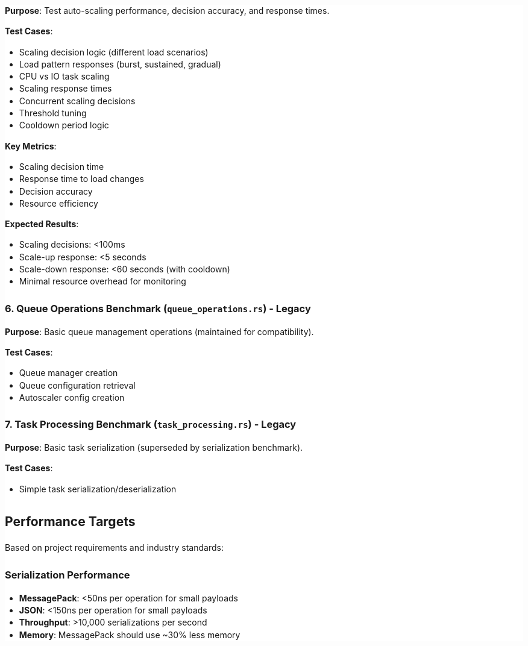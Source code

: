 **Purpose**: Test auto-scaling performance, decision accuracy, and response times.

**Test Cases**:

- Scaling decision logic (different load scenarios)
- Load pattern responses (burst, sustained, gradual)
- CPU vs IO task scaling
- Scaling response times
- Concurrent scaling decisions
- Threshold tuning
- Cooldown period logic

**Key Metrics**:

- Scaling decision time
- Response time to load changes
- Decision accuracy
- Resource efficiency

**Expected Results**:

- Scaling decisions: <100ms
- Scale-up response: <5 seconds
- Scale-down response: <60 seconds (with cooldown)
- Minimal resource overhead for monitoring

### 6. Queue Operations Benchmark (`queue_operations.rs`) - Legacy

**Purpose**: Basic queue management operations (maintained for compatibility).

**Test Cases**:

- Queue manager creation
- Queue configuration retrieval
- Autoscaler config creation

### 7. Task Processing Benchmark (`task_processing.rs`) - Legacy

**Purpose**: Basic task serialization (superseded by serialization benchmark).

**Test Cases**:

- Simple task serialization/deserialization

## Performance Targets

Based on project requirements and industry standards:

### Serialization Performance

- **MessagePack**: <50ns per operation for small payloads
- **JSON**: <150ns per operation for small payloads
- **Throughput**: >10,000 serializations per second
- **Memory**: MessagePack should use ~30% less memory
